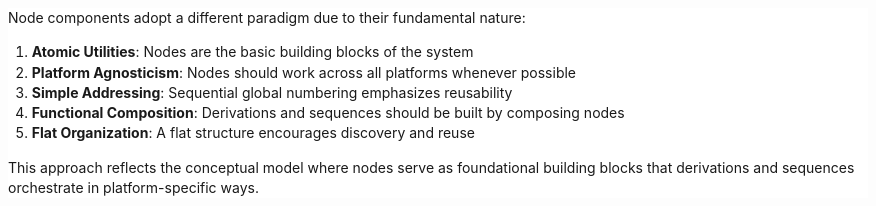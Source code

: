 Node components adopt a different paradigm due to their fundamental nature:

1. **Atomic Utilities**: Nodes are the basic building blocks of the system
2. **Platform Agnosticism**: Nodes should work across all platforms whenever possible
3. **Simple Addressing**: Sequential global numbering emphasizes reusability
4. **Functional Composition**: Derivations and sequences should be built by composing nodes
5. **Flat Organization**: A flat structure encourages discovery and reuse

This approach reflects the conceptual model where nodes serve as foundational building blocks that derivations and sequences orchestrate in platform-specific ways.